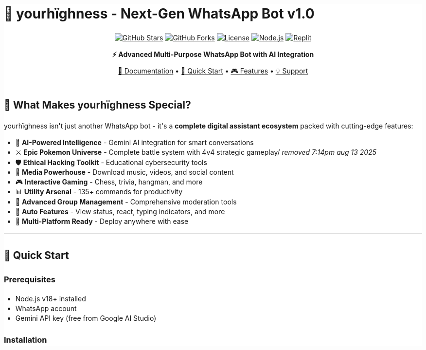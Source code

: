 
# 🤖 yourhïghness - Next-Gen WhatsApp Bot v1.0

<div align="center">

[![GitHub Stars](https://img.shields.io/github/stars/horlapookie/WhisperRoyalty?style=for-the-badge&logo=github&color=gold)](https://github.com/horlapookie/WhisperRoyalty/stargazers)
[![GitHub Forks](https://img.shields.io/github/forks/horlapookie/WhisperRoyalty?style=for-the-badge&logo=github&color=blue)](https://github.com/horlapookie/WhisperRoyalty/network)
[![License](https://img.shields.io/github/license/horlapookie/WhisperRoyalty?style=for-the-badge&color=green)](https://github.com/horlapookie/WhisperRoyalty/blob/main/LICENSE)
[![Node.js](https://img.shields.io/badge/Node.js-v18+-green?style=for-the-badge&logo=node.js)](https://nodejs.org/)
[![Replit](https://img.shields.io/badge/Deploy%20on-Replit-667881?style=for-the-badge&logo=replit)](https://replit.com)

**⚡ Advanced Multi-Purpose WhatsApp Bot with AI Integration**

[📖 Documentation](#-documentation) • [🚀 Quick Start](#-quick-start) • [🎮 Features](#-features) • [💡 Support](#-support)

</div>

---

## 🌟 **What Makes yourhïghness Special?**

yourhïghness isn't just another WhatsApp bot - it's a **complete digital assistant ecosystem** packed with cutting-edge features:

- 🧠 **AI-Powered Intelligence** - Gemini AI integration for smart conversations
- ⚔️ **Epic Pokemon Universe** - Complete battle system with 4v4 strategic gameplay/ *removed 7:14pm aug 13 2025*
- 🛡️ **Ethical Hacking Toolkit** - Educational cybersecurity tools
- 🎵 **Media Powerhouse** - Download music, videos, and social content
- 🎮 **Interactive Gaming** - Chess, trivia, hangman, and more
- 📊 **Utility Arsenal** - 135+ commands for productivity
- 👥 **Advanced Group Management** - Comprehensive moderation tools
- 🔄 **Auto Features** - View status, react, typing indicators, and more
- 📱 **Multi-Platform Ready** - Deploy anywhere with ease

---

## 🚀 **Quick Start**

### **Prerequisites**
- Node.js v18+ installed
- WhatsApp account
- Gemini API key (free from Google AI Studio)

### **Installation**

